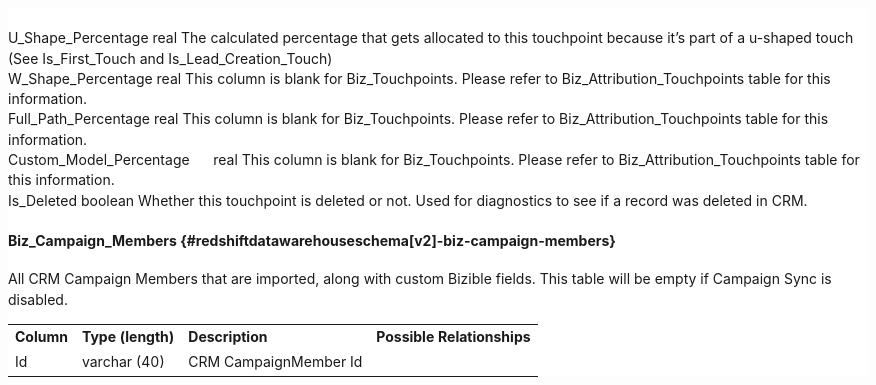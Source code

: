    <td colspan="1"><br></td> 
  </tr> 
  <tr> 
   <td colspan="1">U_Shape_Percentage</td> 
   <td colspan="1">real</td> 
   <td colspan="1">The calculated percentage that gets allocated to this touchpoint because it’s part of a u-shaped touch (See Is_First_Touch and Is_Lead_Creation_Touch)</td> 
   <td colspan="1"><br></td> 
  </tr> 
  <tr> 
   <td colspan="1">W_Shape_Percentage</td> 
   <td colspan="1">real</td> 
   <td colspan="1">This column is blank for Biz_Touchpoints. Please refer to Biz_Attribution_Touchpoints table for this information.</td> 
   <td colspan="1"><br></td> 
  </tr> 
  <tr> 
   <td colspan="1">Full_Path_Percentage</td> 
   <td colspan="1">real</td> 
   <td colspan="1">This column is blank for Biz_Touchpoints. Please refer to Biz_Attribution_Touchpoints table for this information.</td> 
   <td colspan="1"><br></td> 
  </tr> 
  <tr> 
   <td colspan="1">Custom_Model_Percentage&nbsp; &nbsp; &nbsp;</td> 
   <td colspan="1">real</td> 
   <td colspan="1">This column is blank for Biz_Touchpoints. Please refer to Biz_Attribution_Touchpoints table for this information.</td> 
   <td colspan="1"><br></td> 
  </tr> 
  <tr> 
   <td colspan="1">Is_Deleted</td> 
   <td colspan="1">boolean</td> 
   <td colspan="1">Whether this touchpoint is deleted or not. Used for diagnostics to see if a record was deleted in CRM.</td> 
   <td colspan="1"><br></td> 
  </tr> 
 </tbody> 
</table>

#### Biz_Campaign_Members {#redshiftdatawarehouseschema[v2]-biz-campaign-members}

All CRM Campaign Members that are imported, along with custom Bizible fields. This table will be empty if Campaign Sync is disabled.

<table> 
 <colgroup> 
  <col> 
  <col> 
  <col> 
  <col> 
 </colgroup> 
 <tbody> 
  <tr> 
   <td><strong>Column</strong></td> 
   <td><strong>Type (length)</strong></td> 
   <td><strong>Description</strong></td> 
   <td><strong>Possible Relationships</strong></td> 
  </tr> 
  <tr> 
   <td>Id</td> 
   <td>varchar (40)</td> 
   <td>CRM CampaignMember Id</td> 